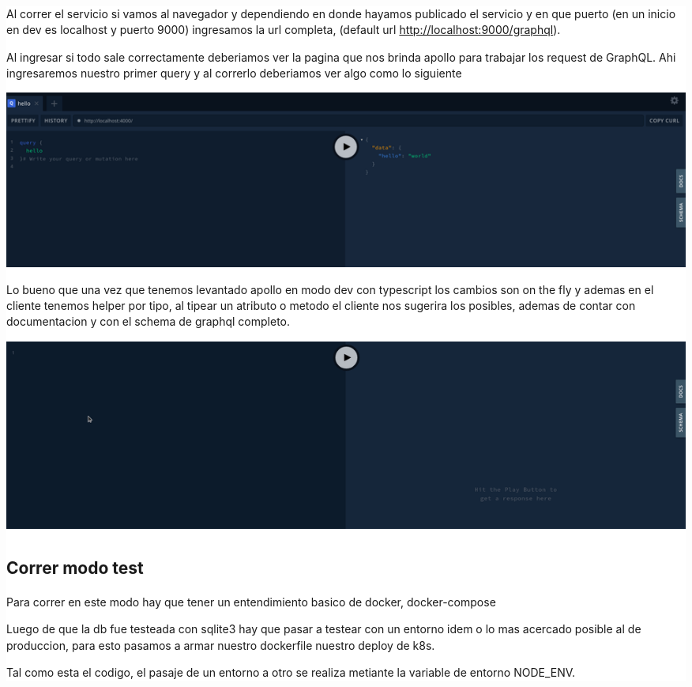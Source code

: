 Al correr el servicio si vamos al navegador y dependiendo en donde hayamos publicado el servicio y en que puerto
(en un inicio en dev es localhost y puerto 9000) ingresamos la url completa,
(default url [http://localhost:9000/graphql](http://localhost:9000/graphql)).

Al ingresar si todo sale correctamente deberiamos ver la pagina que nos brinda
apollo para trabajar los request de GraphQL. Ahi ingresaremos nuestro primer query
y al correrlo deberiamos ver algo como lo siguiente

![First query](images/first-query.png)

Lo bueno que una vez que tenemos levantado apollo en modo dev con typescript los cambios son on the fly y
ademas en el cliente tenemos helper por tipo, al tipear un atributo o metodo el cliente nos sugerira los
posibles, ademas de contar con documentacion y con el schema de graphql completo.

![GraphQL Suggestions](images/suggest-grapgql.gif)

## Correr modo test

Para correr en este modo hay que tener un entendimiento basico de docker, docker-compose

Luego de que la db fue testeada con sqlite3 hay que pasar a testear con un entorno idem o lo mas acercado posible
al de produccion, para esto pasamos a armar nuestro dockerfile nuestro deploy de k8s.

Tal como esta el codigo, el pasaje de un entorno a otro se realiza metiante la variable de entorno NODE_ENV.
